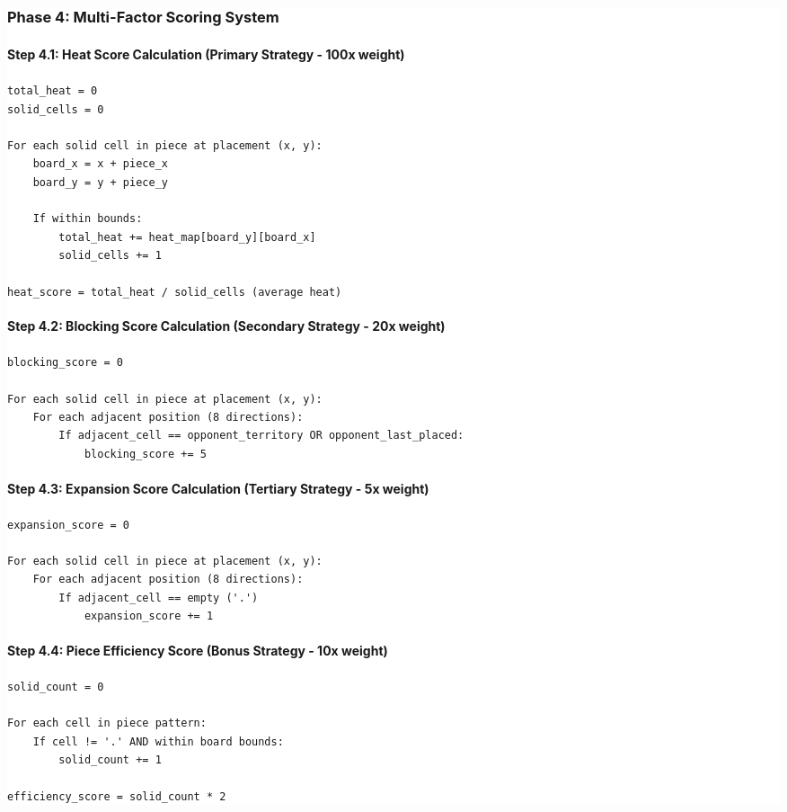 ```
```

### Phase 4: Multi-Factor Scoring System

#### Step 4.1: Heat Score Calculation (Primary Strategy - 100x weight)
```
total_heat = 0
solid_cells = 0

For each solid cell in piece at placement (x, y):
    board_x = x + piece_x
    board_y = y + piece_y
    
    If within bounds:
        total_heat += heat_map[board_y][board_x]
        solid_cells += 1

heat_score = total_heat / solid_cells (average heat)
```

#### Step 4.2: Blocking Score Calculation (Secondary Strategy - 20x weight)
```
blocking_score = 0

For each solid cell in piece at placement (x, y):
    For each adjacent position (8 directions):
        If adjacent_cell == opponent_territory OR opponent_last_placed:
            blocking_score += 5
```

#### Step 4.3: Expansion Score Calculation (Tertiary Strategy - 5x weight)
```
expansion_score = 0

For each solid cell in piece at placement (x, y):
    For each adjacent position (8 directions):
        If adjacent_cell == empty ('.')
            expansion_score += 1
```

#### Step 4.4: Piece Efficiency Score (Bonus Strategy - 10x weight)
```
solid_count = 0

For each cell in piece pattern:
    If cell != '.' AND within board bounds:
        solid_count += 1

efficiency_score = solid_count * 2
```
